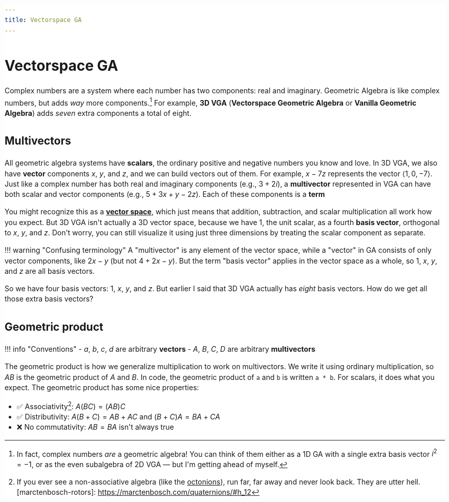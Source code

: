 ```yaml
---
title: Vectorspace GA
---
```


# Vectorspace GA

Complex numbers are a system where each number has two components: real and imaginary. Geometric Algebra is like complex numbers, but adds _way_ more components.[^complex] For example, **3D VGA** (**Vectorspace Geometric Algebra** or **Vanilla Geometric Algebra**) adds _seven_ extra components a total of eight.

[^complex]: In fact, complex numbers _are_ a geometric algebra! You can think of them either as a 1D GA with a single extra basis vector $i^2=-1$, or as the even subalgebra of 2D VGA — but I'm getting ahead of myself.

## Multivectors

All geometric algebra systems have **scalars**, the ordinary positive and negative numbers you know and love. In 3D VGA, we also have **vector** components $x$, $y$, and $z$, and we can build vectors out of them. For example, $x-7z$ represents the vector $\langle 1, 0, -7 \rangle$. Just like a complex number has both real and imaginary components (e.g., $3+2i$), a **multivector** represented in VGA can have both scalar and vector components (e.g., $5+3x+y-2z$). Each of these components is a **term**

You might recognize this as a **[vector space]**, which just means that addition, subtraction, and scalar multiplication all work how you expect. But 3D VGA isn't actually a 3D vector space, because we have $1$, the unit scalar, as a fourth **basis vector**, orthogonal to $x$, $y$, and $z$. Don't worry, you can still visualize it using just three dimensions by treating the scalar component as separate.

[vector space]: https://en.wikipedia.org/wiki/Vector_space

!!! warning "Confusing terminology"
    A "multivector" is any element of the vector space, while a "vector" in GA consists of only vector components, like $2x-y$ (but not $4+2x-y$). But the term "basis vector" applies in the vector space as a whole, so $1$, $x$, $y$, and $z$ are all basis vectors.

So we have four basis vectors: $1$, $x$, $y$, and $z$. But earlier I said that 3D VGA actually has _eight_ basis vectors. How do we get all those extra basis vectors?

## Geometric product

!!! info "Conventions"
    - $a$, $b$, $c$, $d$ are arbitrary **vectors**
    - $A$, $B$, $C$, $D$ are arbitrary **multivectors**

The geometric product is how we generalize multiplication to work on multivectors. We write it using ordinary multiplication, so $AB$ is the geometric product of $A$ and $B$. In code, the geometric product of `a` and `b` is written `a * b`. For scalars, it does what you expect. The geometric product has some nice properties:

- :white_check_mark: Associativity[^assoc]: $A(BC) = (AB)C$
- :white_check_mark: Distributivity: $A(B + C) = AB + AC$ and $(B + C)A = BA + CA$
- :x: No commutativity: $AB = BA$ isn't always true


[^assoc]: If you ever see a non-associative algebra (like the [octonions](https://en.wikipedia.org/wiki/Octonion)), run far, far away and never look back. They are utter hell.
[marctenbosch-rotors]: https://marctenbosch.com/quaternions/#h_12